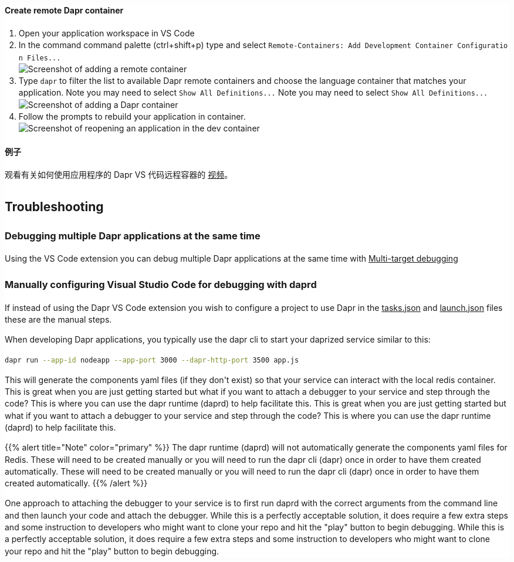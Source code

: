 #### Create remote Dapr container
1. Open your application workspace in VS Code
2. In the command command palette (ctrl+shift+p) type and select `Remote-Containers: Add Development Container Configuration Files...` <br /><img src="/images/vscode-remotecontainers-addcontainer.png" alt="Screenshot of adding a remote container" width="700" />
3. Type `dapr` to filter the list to available Dapr remote containers and choose the language container that matches your application. Note you may need to select `Show All Definitions...` Note you may need to select `Show All Definitions...` <br /><img src="/images/vscode-remotecontainers-daprcontainers.png" alt="Screenshot of adding a Dapr container" width="700" />
4. Follow the prompts to rebuild your application in container. <br /><img src="/images/vscode-remotecontainers-reopen.png" alt="Screenshot of reopening an application in the dev container" width="700" />

#### 例子
观看有关如何使用应用程序的 Dapr VS 代码远程容器的 [视频](https://www.bilibili.com/video/BV1QK4y1p7fn?p=8&t=120)。 <iframe width="560" height="315" src="//player.bilibili.com/player.html?aid=886064109&bvid=BV1QK4y1p7fn&cid=277945960&page=8&t=120" frameborder="0" allow="accelerometer; autoplay; clipboard-write; encrypted-media; gyroscope; picture-in-picture" allowfullscreen mark="crwd-mark"></iframe>

## Troubleshooting

### Debugging multiple Dapr applications at the same time
Using the VS Code extension you can debug multiple Dapr applications at the same time with [Multi-target debugging](https://code.visualstudio.com/docs/editor/debugging#_multitarget-debugging)


### Manually configuring Visual Studio Code for debugging with daprd
If instead of using the Dapr VS Code extension you wish to configure a project to use Dapr in the [tasks.json](https://code.visualstudio.com/Docs/editor/tasks) and [launch.json](https://code.visualstudio.com/Docs/editor/debugging) files these are the manual steps.

When developing Dapr applications, you typically use the dapr cli to start your daprized service similar to this:

```bash
dapr run --app-id nodeapp --app-port 3000 --dapr-http-port 3500 app.js
```

This will generate the components yaml files (if they don't exist) so that your service can interact with the local redis container. This is great when you are just getting started but what if you want to attach a debugger to your service and step through the code? This is where you can use the dapr runtime (daprd) to help facilitate this. This is great when you are just getting started but what if you want to attach a debugger to your service and step through the code? This is where you can use the dapr runtime (daprd) to help facilitate this.

{{% alert title="Note" color="primary" %}}
The dapr runtime (daprd) will not automatically generate the components yaml files for Redis. These will need to be created manually or you will need to run the dapr cli (dapr) once in order to have them created automatically. These will need to be created manually or you will need to run the dapr cli (dapr) once in order to have them created automatically.
{{% /alert %}}

One approach to attaching the debugger to your service is to first run daprd with the correct arguments from the command line and then launch your code and attach the debugger. While this is a perfectly acceptable solution, it does require a few extra steps and some instruction to developers who might want to clone your repo and hit the "play" button to begin debugging. While this is a perfectly acceptable solution, it does require a few extra steps and some instruction to developers who might want to clone your repo and hit the "play" button to begin debugging.
